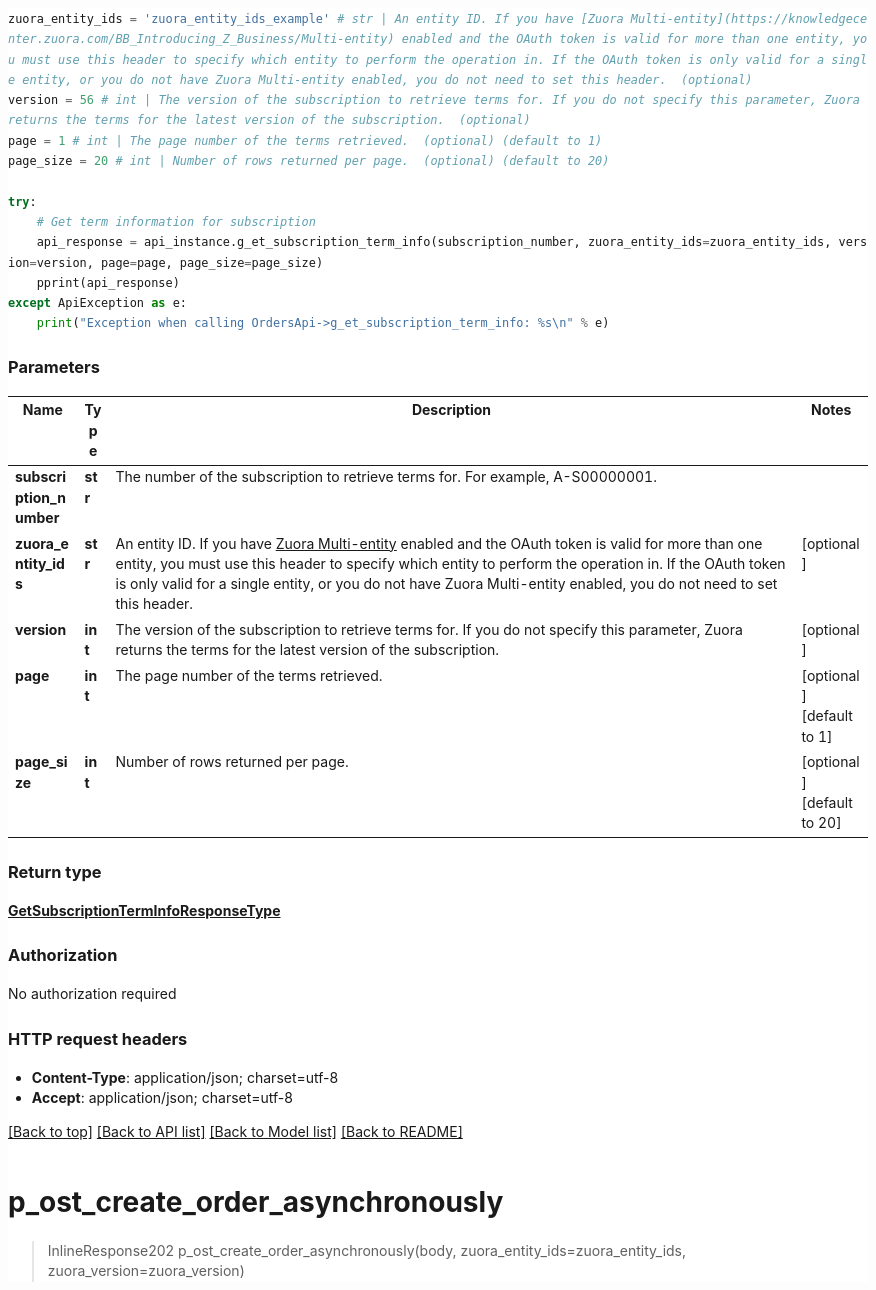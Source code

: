 ```python
zuora_entity_ids = 'zuora_entity_ids_example' # str | An entity ID. If you have [Zuora Multi-entity](https://knowledgecenter.zuora.com/BB_Introducing_Z_Business/Multi-entity) enabled and the OAuth token is valid for more than one entity, you must use this header to specify which entity to perform the operation in. If the OAuth token is only valid for a single entity, or you do not have Zuora Multi-entity enabled, you do not need to set this header.  (optional)
version = 56 # int | The version of the subscription to retrieve terms for. If you do not specify this parameter, Zuora returns the terms for the latest version of the subscription.  (optional)
page = 1 # int | The page number of the terms retrieved.  (optional) (default to 1)
page_size = 20 # int | Number of rows returned per page.  (optional) (default to 20)

try:
    # Get term information for subscription
    api_response = api_instance.g_et_subscription_term_info(subscription_number, zuora_entity_ids=zuora_entity_ids, version=version, page=page, page_size=page_size)
    pprint(api_response)
except ApiException as e:
    print("Exception when calling OrdersApi->g_et_subscription_term_info: %s\n" % e)
```

### Parameters

Name | Type | Description  | Notes
------------- | ------------- | ------------- | -------------
 **subscription_number** | **str**| The number of the subscription to retrieve terms for. For example, A-S00000001.  | 
 **zuora_entity_ids** | **str**| An entity ID. If you have [Zuora Multi-entity](https://knowledgecenter.zuora.com/BB_Introducing_Z_Business/Multi-entity) enabled and the OAuth token is valid for more than one entity, you must use this header to specify which entity to perform the operation in. If the OAuth token is only valid for a single entity, or you do not have Zuora Multi-entity enabled, you do not need to set this header.  | [optional] 
 **version** | **int**| The version of the subscription to retrieve terms for. If you do not specify this parameter, Zuora returns the terms for the latest version of the subscription.  | [optional] 
 **page** | **int**| The page number of the terms retrieved.  | [optional] [default to 1]
 **page_size** | **int**| Number of rows returned per page.  | [optional] [default to 20]

### Return type

[**GetSubscriptionTermInfoResponseType**](GetSubscriptionTermInfoResponseType.md)

### Authorization

No authorization required

### HTTP request headers

 - **Content-Type**: application/json; charset=utf-8
 - **Accept**: application/json; charset=utf-8

[[Back to top]](#) [[Back to API list]](../README.md#documentation-for-api-endpoints) [[Back to Model list]](../README.md#documentation-for-models) [[Back to README]](../README.md)

# **p_ost_create_order_asynchronously**
> InlineResponse202 p_ost_create_order_asynchronously(body, zuora_entity_ids=zuora_entity_ids, zuora_version=zuora_version)
